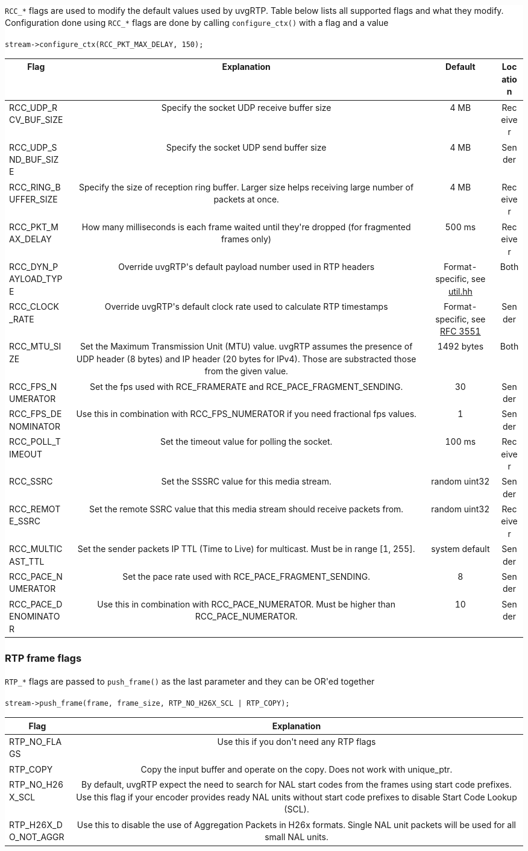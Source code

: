 `RCC_*` flags are used to modify the default values used by uvgRTP. Table below lists all supported flags and what they modify.
Configuration done using `RCC_*` flags are done by calling `configure_ctx()` with a flag and a value

```
stream->configure_ctx(RCC_PKT_MAX_DELAY, 150);
```

| Flag | Explanation | Default | Location |
| ---- |:----------:|:----------:|:----------:|
| RCC_UDP_RCV_BUF_SIZE | Specify the socket UDP receive buffer size | 4 MB | Receiver |
| RCC_UDP_SND_BUF_SIZE | Specify the socket UDP send buffer size    | 4 MB | Sender |
| RCC_RING_BUFFER_SIZE | Specify the size of reception ring buffer. Larger size helps receiving large number of packets at once. | 4 MB | Receiver |
| RCC_PKT_MAX_DELAY    | How many milliseconds is each frame waited until they're dropped (for fragmented frames only) | 500 ms | Receiver |
| RCC_DYN_PAYLOAD_TYPE | Override uvgRTP's default payload number used in RTP headers | Format-specific, see [util.hh](/include/uvgrtp/util.hh) | Both |
| RCC_CLOCK_RATE       | Override uvgRTP's default clock rate used to calculate RTP timestamps | Format-specific, see [RFC 3551](https://www.rfc-editor.org/rfc/rfc3551#section-6) | Sender |
| RCC_MTU_SIZE         | Set the Maximum Transmission Unit (MTU) value. uvgRTP assumes the presence of UDP header (8 bytes) and IP header (20 bytes for IPv4). Those are substracted those from the given value. | 1492 bytes | Both |
| RCC_FPS_NUMERATOR    | Set the fps used with RCE_FRAMERATE and RCE_PACE_FRAGMENT_SENDING. | 30 | Sender |
| RCC_FPS_DENOMINATOR  | Use this in combination with RCC_FPS_NUMERATOR if you need fractional fps values. | 1 | Sender |
| RCC_POLL_TIMEOUT     | Set the timeout value for polling the socket. | 100 ms | Receiver|
| RCC_SSRC             | Set the SSSRC value for this media stream. | random uint32 | Sender|
| RCC_REMOTE_SSRC      | Set the remote SSRC value that this media stream should receive packets from. | random uint32 | Receiver|
| RCC_MULTICAST_TTL    | Set the sender packets IP TTL (Time to Live) for multicast. Must be in range [1, 255]. | system default | Sender |
| RCC_PACE_NUMERATOR   | Set the pace rate used with RCE_PACE_FRAGMENT_SENDING. | 8 | Sender |
| RCC_PACE_DENOMINATOR | Use this in combination with RCC_PACE_NUMERATOR. Must be higher than RCC_PACE_NUMERATOR. | 10 | Sender |

### RTP frame flags

`RTP_*` flags are passed to `push_frame()` as the last parameter and they can be OR'ed together
```
stream->push_frame(frame, frame_size, RTP_NO_H26X_SCL | RTP_COPY);
```

| Flag | Explanation | 
| ---- |:----------:|
| RTP_NO_FLAGS    | Use this if you don't need any RTP flags |
| RTP_COPY        | Copy the input buffer and operate on the copy. Does not work with unique_ptr. | 
| RTP_NO_H26X_SCL | By default, uvgRTP expect the need to search for NAL start codes from the frames using start code prefixes. Use this flag if your encoder provides ready NAL units without start code prefixes to disable Start Code Lookup (SCL). | 
| RTP_H26X_DO_NOT_AGGR | Use this to disable the use of Aggregation Packets in H26x formats. Single NAL unit packets will be used for all small NAL units.
